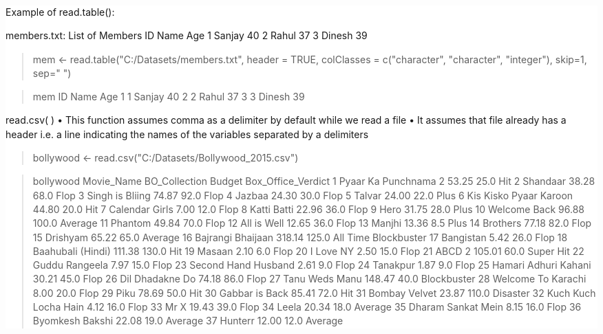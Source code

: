 Example of read.table():

members.txt:
List of Members
ID Name Age
1 Sanjay 40
2 Rahul 37
3 Dinesh 39

> mem <- read.table("C:/Datasets/members.txt", header = TRUE, colClasses = c("character", "character", "integer"), skip=1, sep=" ")

> mem
  ID   Name Age
1  1 Sanjay  40
2  2  Rahul  37
3  3 Dinesh  39

read.csv( )
• This function assumes comma as a delimiter by
default while we read a file
• It assumes that file already has a header i.e. a line
indicating the names of the variables separated
by a delimiters

> bollywood <- read.csv("C:/Datasets/Bollywood_2015.csv")

> bollywood
                    Movie_Name BO_Collection Budget   Box_Office_Verdict
1         Pyaar Ka Punchnama 2         53.25   25.0                  Hit
2                     Shandaar         38.28   68.0                 Flop
3              Singh is Bliing         74.87   92.0                 Flop
4                       Jazbaa         24.30   30.0                 Flop
5                       Talvar         24.00   22.0                 Plus
6       Kis Kisko Pyaar Karoon         44.80   20.0                  Hit
7               Calendar Girls          7.00   12.0                 Flop
8                  Katti Batti         22.96   36.0                 Flop
9                         Hero         31.75   28.0                 Plus
10                Welcome Back         96.88  100.0              Average
11                     Phantom         49.84   70.0                 Flop
12                 All is Well         12.65   36.0                 Flop
13                      Manjhi         13.36    8.5                 Plus
14                    Brothers         77.18   82.0                 Flop
15                    Drishyam         65.22   65.0              Average
16           Bajrangi Bhaijaan        318.14  125.0 All Time Blockbuster
17                   Bangistan          5.42   26.0                 Flop
18           Baahubali (Hindi)        111.38  130.0                  Hit
19                      Masaan          2.10    6.0                 Flop
20                   I Love NY          2.50   15.0                 Flop
21                      ABCD 2        105.01   60.0            Super Hit
22              Guddu Rangeela          7.97   15.0                 Flop
23         Second Hand Husband          2.61    9.0                 Flop
24                    Tanakpur          1.87    9.0                 Flop
25        Hamari Adhuri Kahani         30.21   45.0                 Flop
26             Dil Dhadakne Do         74.18   86.0                 Flop
27              Tanu Weds Manu        148.47   40.0          Blockbuster
28          Welcome To Karachi          8.00   20.0                 Flop
29                        Piku         78.69   50.0                  Hit
30              Gabbar is Back         85.41   72.0                  Hit
31               Bombay Velvet         23.87  110.0             Disaster
32        Kuch Kuch Locha Hain          4.12   16.0                 Flop
33                        Mr X         19.43   39.0                 Flop
34                       Leela         20.34   18.0              Average
35          Dharam Sankat Mein          8.15   16.0                 Flop
36             Byomkesh Bakshi         22.08   19.0              Average
37                     Hunterr         12.00   12.0              Average